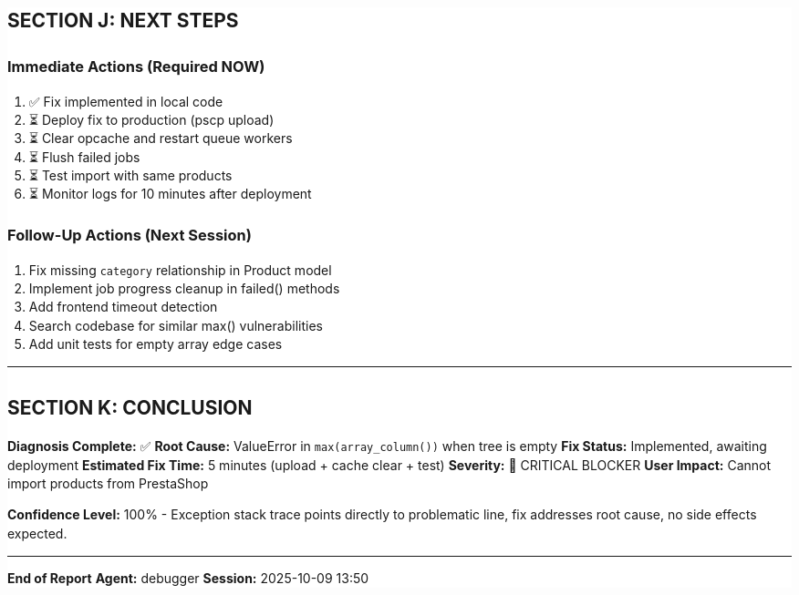
## SECTION J: NEXT STEPS

### Immediate Actions (Required NOW)
1. ✅ Fix implemented in local code
2. ⏳ Deploy fix to production (pscp upload)
3. ⏳ Clear opcache and restart queue workers
4. ⏳ Flush failed jobs
5. ⏳ Test import with same products
6. ⏳ Monitor logs for 10 minutes after deployment

### Follow-Up Actions (Next Session)
1. Fix missing `category` relationship in Product model
2. Implement job progress cleanup in failed() methods
3. Add frontend timeout detection
4. Search codebase for similar max() vulnerabilities
5. Add unit tests for empty array edge cases

---

## SECTION K: CONCLUSION

**Diagnosis Complete:** ✅
**Root Cause:** ValueError in `max(array_column())` when tree is empty
**Fix Status:** Implemented, awaiting deployment
**Estimated Fix Time:** 5 minutes (upload + cache clear + test)
**Severity:** 🔴 CRITICAL BLOCKER
**User Impact:** Cannot import products from PrestaShop

**Confidence Level:** 100% - Exception stack trace points directly to problematic line, fix addresses root cause, no side effects expected.

---

**End of Report**
**Agent:** debugger
**Session:** 2025-10-09 13:50
